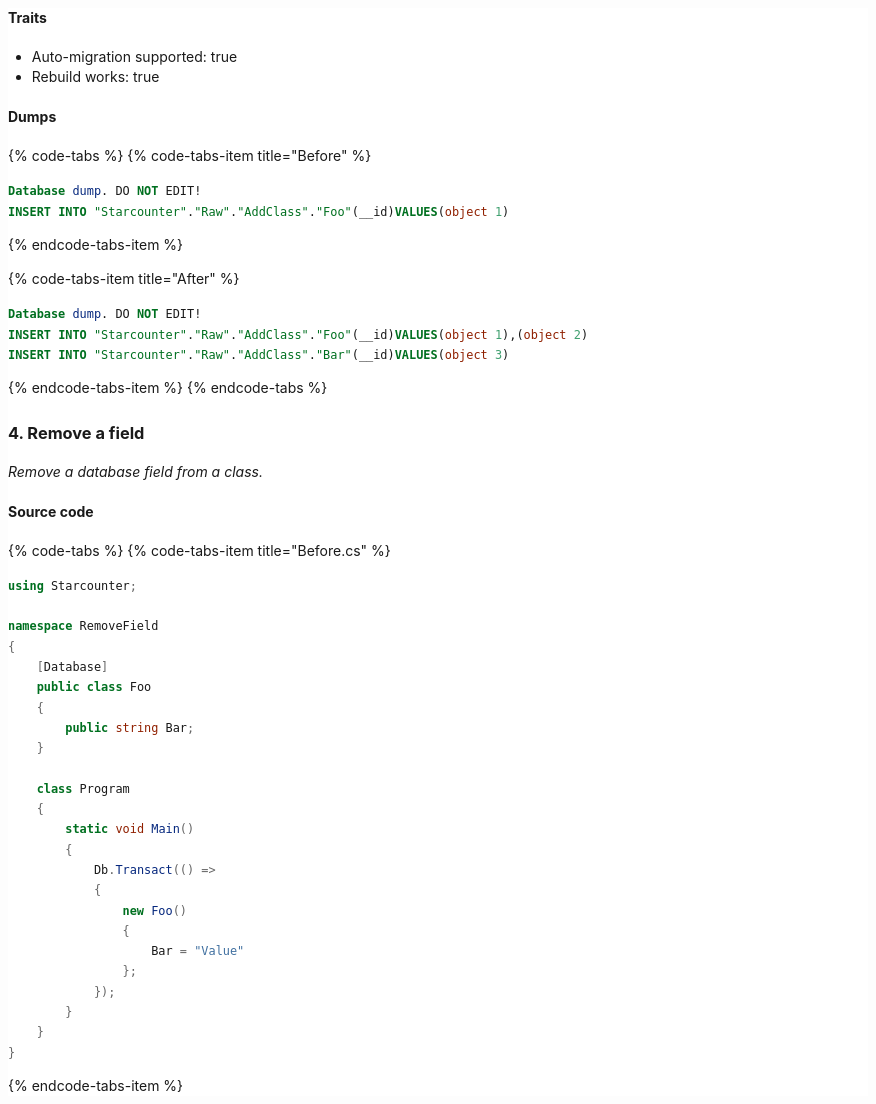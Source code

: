 #### Traits

* Auto-migration supported: true
* Rebuild works: true

#### Dumps

{% code-tabs %}
{% code-tabs-item title="Before" %}
```sql
Database dump. DO NOT EDIT!
INSERT INTO "Starcounter"."Raw"."AddClass"."Foo"(__id)VALUES(object 1)
```
{% endcode-tabs-item %}

{% code-tabs-item title="After" %}
```sql
Database dump. DO NOT EDIT!
INSERT INTO "Starcounter"."Raw"."AddClass"."Foo"(__id)VALUES(object 1),(object 2)
INSERT INTO "Starcounter"."Raw"."AddClass"."Bar"(__id)VALUES(object 3)
```
{% endcode-tabs-item %}
{% endcode-tabs %}

### 4. Remove a field

_Remove a database field from a class._

#### Source code

{% code-tabs %}
{% code-tabs-item title="Before.cs" %}
```csharp
using Starcounter;

namespace RemoveField
{
    [Database]
    public class Foo
    {
        public string Bar;
    }

    class Program
    {
        static void Main()
        {
            Db.Transact(() =>
            {
                new Foo()
                {
                    Bar = "Value"
                };
            });
        }
    }
}
```
{% endcode-tabs-item %}
